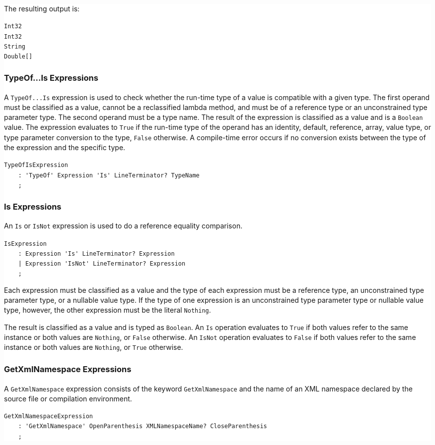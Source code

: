 The resulting output is:

```console
Int32
Int32
String
Double[]
```


### TypeOf...Is Expressions

A `TypeOf...Is` expression is used to check whether the run-time type of a value is compatible with a given type. The first operand must be classified as a value, cannot be a reclassified lambda method, and must be of a reference type or an unconstrained type parameter type. The second operand must be a type name. The result of the expression is classified as a value and is a `Boolean` value. The expression evaluates to `True` if the run-time type of the operand has an identity, default, reference, array, value type, or type parameter conversion to the type, `False` otherwise. A compile-time error occurs if no conversion exists between the type of the expression and the specific type.

```antlr
TypeOfIsExpression
    : 'TypeOf' Expression 'Is' LineTerminator? TypeName
    ;
```

### Is Expressions

An `Is` or `IsNot` expression is used to do a reference equality comparison.

```antlr
IsExpression
    : Expression 'Is' LineTerminator? Expression
    | Expression 'IsNot' LineTerminator? Expression
    ;
```

Each expression must be classified as a value and the type of each expression must be a reference type, an unconstrained type parameter type, or a nullable value type. If the type of one expression is an unconstrained type parameter type or nullable value type, however, the other expression must be the literal `Nothing`.

The result is classified as a value and is typed as `Boolean`. An `Is` operation evaluates to `True` if both values refer to the same instance or both values are `Nothing`, or `False` otherwise. An `IsNot` operation evaluates to `False` if both values refer to the same instance or both values are `Nothing`, or `True` otherwise.


### GetXmlNamespace Expressions

A `GetXmlNamespace` expression consists of the keyword `GetXmlNamespace` and the name of an XML namespace declared by the source file or compilation environment.

```antlr
GetXmlNamespaceExpression
    : 'GetXmlNamespace' OpenParenthesis XMLNamespaceName? CloseParenthesis
    ;
```

